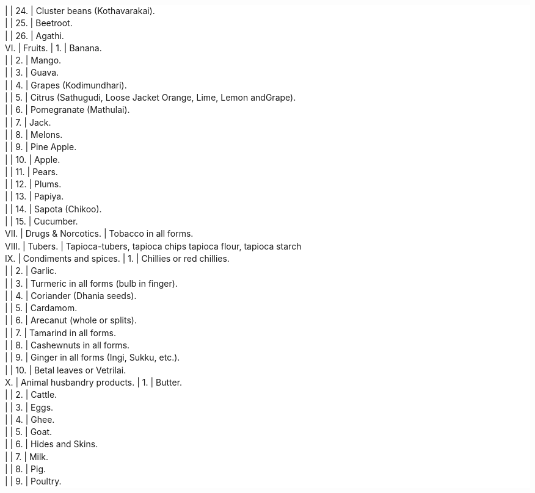 |  | 24. | Cluster beans (Kothavarakai).  
|  | 25. | Beetroot.  
|  | 26. | Agathi.  
VI. | Fruits. | 1. | Banana.  
|  | 2. | Mango.  
|  | 3. | Guava.  
|  | 4. | Grapes (Kodimundhari).  
|  | 5. |  Citrus (Sathugudi, Loose Jacket Orange, Lime, Lemon andGrape).  
|  | 6. | Pomegranate (Mathulai).  
|  | 7. | Jack.  
|  | 8. | Melons.  
|  | 9. | Pine Apple.  
|  | 10. | Apple.  
|  | 11. | Pears.  
|  | 12. | Plums.  
|  | 13. | Papiya.  
|  | 14. | Sapota (Chikoo).  
|  | 15. | Cucumber.  
VII. | Drugs & Norcotics. | Tobacco in all forms.  
VIII. | Tubers. | Tapioca-tubers, tapioca chips tapioca flour, tapioca starch  
IX. | Condiments and spices. | 1. | Chillies or red chillies.  
|  | 2. | Garlic.  
|  | 3. | Turmeric in all forms (bulb in finger).  
|  | 4. | Coriander (Dhania seeds).  
|  | 5. | Cardamom.  
|  | 6. | Arecanut (whole or splits).  
|  | 7. | Tamarind in all forms.  
|  | 8. | Cashewnuts in all forms.  
|  | 9. | Ginger in all forms (Ingi, Sukku, etc.).  
|  | 10. | Betal leaves or Vetrilai.  
X. | Animal husbandry products. | 1. | Butter.  
|  | 2. | Cattle.  
|  | 3. | Eggs.  
|  | 4. | Ghee.  
|  | 5. | Goat.  
|  | 6. | Hides and Skins.  
|  | 7. | Milk.  
|  | 8. | Pig.  
|  | 9. | Poultry.  